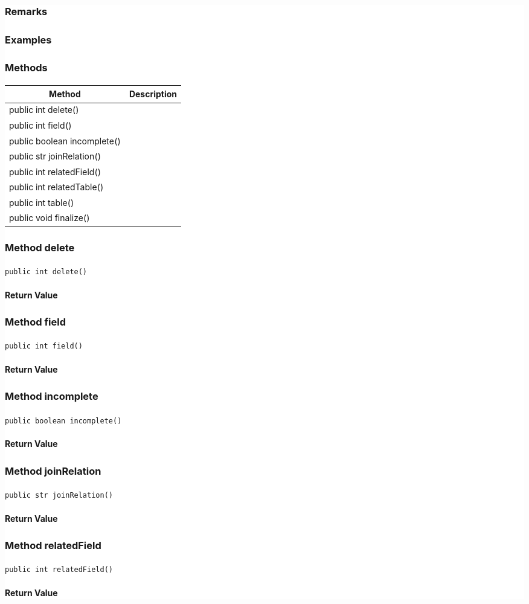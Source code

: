 ### Remarks

### Examples

### Methods

| Method                      | Description |
|-----------------------------|-------------|
| public int delete()         |             |
| public int field()          |             |
| public boolean incomplete() |             |
| public str joinRelation()   |             |
| public int relatedField()   |             |
| public int relatedTable()   |             |
| public int table()          |             |
| public void finalize()      |             |

### Method delete

    public int delete()

#### Return Value

### Method field

    public int field()

#### Return Value

### Method incomplete

    public boolean incomplete()

#### Return Value

### Method joinRelation

    public str joinRelation()

#### Return Value

### Method relatedField

    public int relatedField()

#### Return Value
